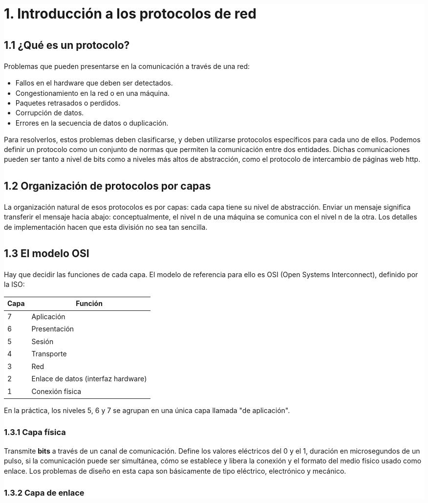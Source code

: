 # 1. Introducción a los protocolos de red

## 1.1 ¿Qué es un protocolo?

Problemas que pueden presentarse en la comunicación a través de una red:

+ Fallos en el hardware que deben ser detectados.
+ Congestionamiento en la red o en una máquina.
+ Paquetes retrasados o perdidos.
+ Corrupción de datos.
+ Errores en la secuencia de datos o duplicación.

Para resolverlos, estos problemas deben clasificarse, y deben utilizarse protocolos específicos para cada uno de ellos. Podemos definir un protocolo como un conjunto de normas que permiten la comunicación entre dos entidades. Dichas comunicaciones pueden ser tanto a nivel de bits como a niveles más altos de abstracción, como el protocolo de intercambio de páginas web http.


## 1.2 Organización de protocolos por capas

La organización natural de esos protocolos es por capas: cada capa tiene su nivel de abstracción. Enviar un mensaje significa transferir el mensaje hacia abajo: conceptualmente, el nivel n de una máquina se comunica con el nivel n de la otra. Los detalles de implementación hacen que esta división no sea tan sencilla.


## 1.3 El modelo OSI

Hay que decidir las funciones de cada capa. El modelo de referencia para ello es OSI (Open Systems Interconnect), definido por la ISO:

Capa   | Función
-------|------------------------------------
7      | Aplicación
6      | Presentación
5      | Sesión
4      | Transporte
3      | Red
2      | Enlace de datos (interfaz hardware)
1      | Conexión física

En la práctica, los niveles 5, 6 y 7 se agrupan en una única capa llamada "de aplicación".

### 1.3.1 Capa física

Transmite **bits** a través de un canal de comunicación. Define los valores eléctricos del 0 y el 1, duración en microsegundos de un pulso, si la comunicación puede ser simultánea, cómo se establece y libera la conexión y el formato del medio físico usado como enlace. Los problemas de diseño en esta capa son básicamente de tipo eléctrico, electrónico y mecánico.


### 1.3.2 Capa de enlace
